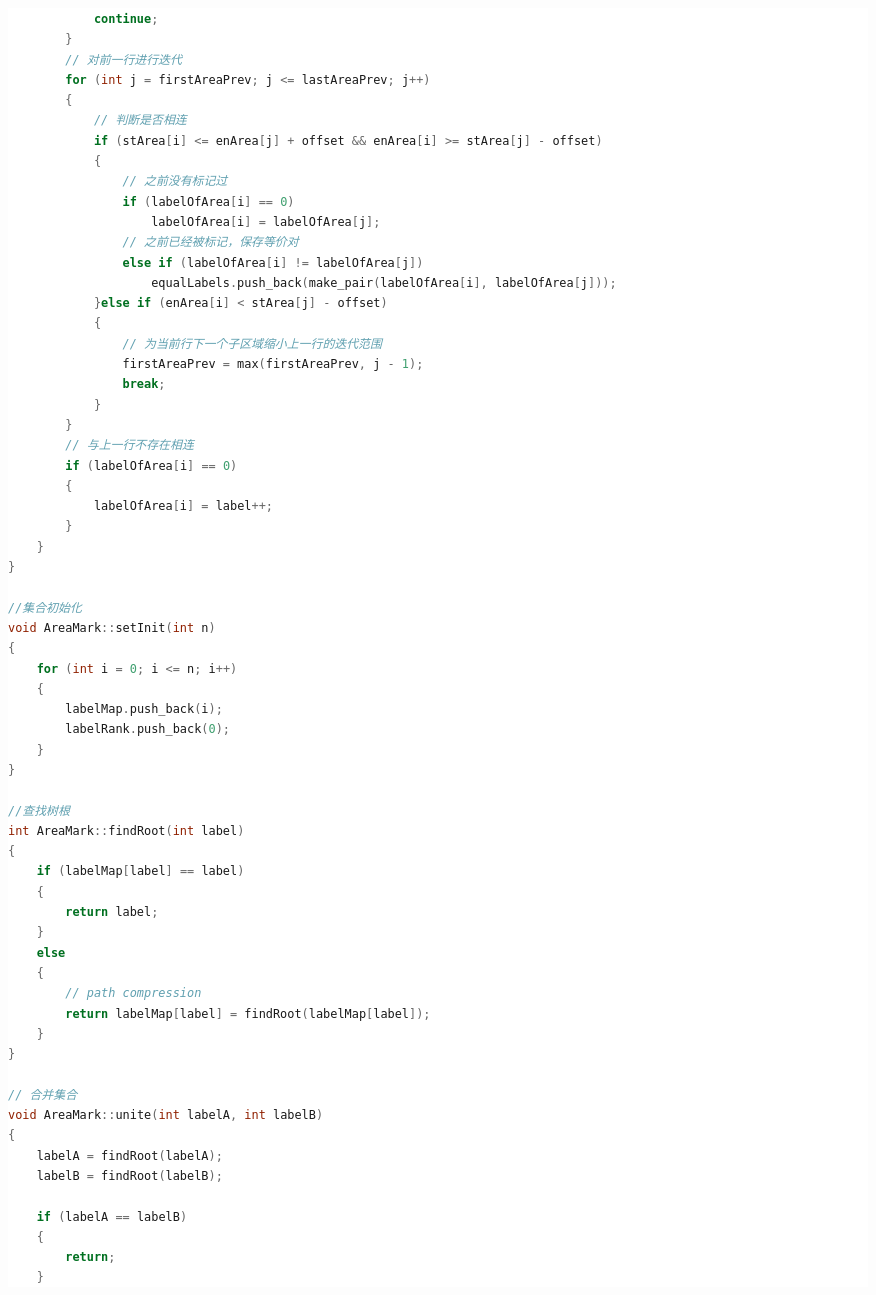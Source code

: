 ```cpp
            continue;
        }
        // 对前一行进行迭代
        for (int j = firstAreaPrev; j <= lastAreaPrev; j++)
        {
            // 判断是否相连
            if (stArea[i] <= enArea[j] + offset && enArea[i] >= stArea[j] - offset)
            {
                // 之前没有标记过
                if (labelOfArea[i] == 0)
                    labelOfArea[i] = labelOfArea[j];
                // 之前已经被标记，保存等价对
                else if (labelOfArea[i] != labelOfArea[j])
                    equalLabels.push_back(make_pair(labelOfArea[i], labelOfArea[j]));
            }else if (enArea[i] < stArea[j] - offset)
            {
                // 为当前行下一个子区域缩小上一行的迭代范围
                firstAreaPrev = max(firstAreaPrev, j - 1);
                break;
            }
        }
        // 与上一行不存在相连
        if (labelOfArea[i] == 0)
        {
            labelOfArea[i] = label++;
        }
    }
}

//集合初始化
void AreaMark::setInit(int n)
{
    for (int i = 0; i <= n; i++)
    {
        labelMap.push_back(i);
        labelRank.push_back(0);
    }
}

//查找树根
int AreaMark::findRoot(int label)
{
    if (labelMap[label] == label)
    {
        return label;
    }
    else
    {
        // path compression
        return labelMap[label] = findRoot(labelMap[label]);
    }
}

// 合并集合
void AreaMark::unite(int labelA, int labelB)
{
    labelA = findRoot(labelA);
    labelB = findRoot(labelB);

    if (labelA == labelB)
    {
        return;
    }
```

[旋转矩阵]: https://blog.csdn.net/liyuan02/article/details/6750828
[opencv4]: https://github.com/opencv/opencv/releases/tag/4.1.1
